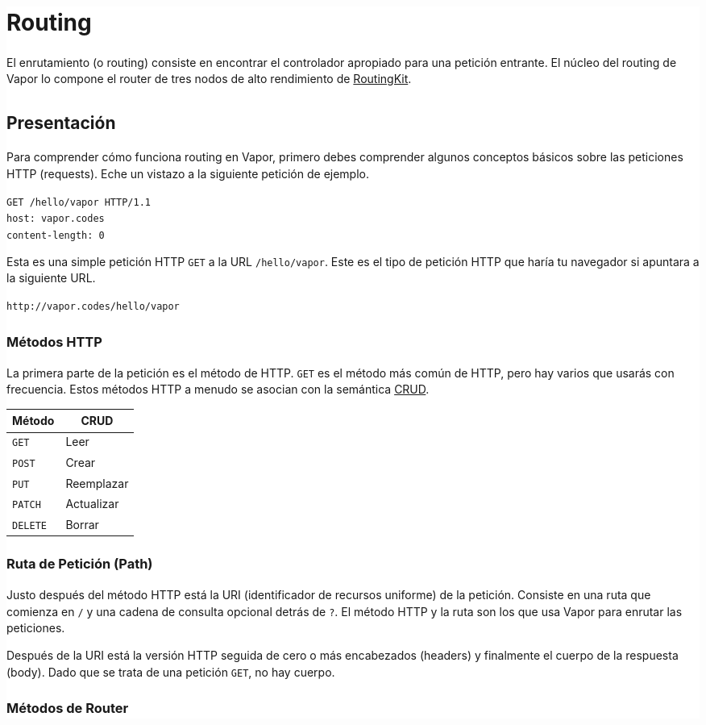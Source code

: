# Routing

El enrutamiento (o routing) consiste en encontrar el controlador apropiado para una petición entrante. El núcleo del routing de Vapor lo compone el router de tres nodos de alto rendimiento de [RoutingKit](https://github.com/vapor/routing-kit).

## Presentación 

Para comprender cómo funciona routing en Vapor, primero debes comprender algunos conceptos básicos sobre las peticiones HTTP (requests). Eche un vistazo a la siguiente petición de ejemplo.

```http
GET /hello/vapor HTTP/1.1
host: vapor.codes
content-length: 0
```

Esta es una simple petición HTTP `GET` a la URL `/hello/vapor`. Este es el tipo de petición HTTP que haría tu navegador si apuntara a la siguiente URL.

```
http://vapor.codes/hello/vapor
```

### Métodos HTTP

La primera parte de la petición es el método de HTTP. `GET` es el método más común de HTTP, pero hay varios que usarás con frecuencia. Estos métodos HTTP a menudo se asocian con la semántica [CRUD](https://en.wikipedia.org/wiki/Create,_read,_update_and_delete).

|Método|CRUD|
|-|-|
|`GET`|Leer|
|`POST`|Crear|
|`PUT`|Reemplazar|
|`PATCH`|Actualizar|
|`DELETE`|Borrar|

### Ruta de Petición (Path)

Justo después del método HTTP está la URI (identificador de recursos uniforme) de la petición. Consiste en una ruta que comienza en `/` y una cadena de consulta opcional detrás de `?`. El método HTTP y la ruta son los que usa Vapor para enrutar las peticiones.

Después de la URI está la versión HTTP seguida de cero o más encabezados (headers) y finalmente el cuerpo de la respuesta (body). Dado que se trata de una petición `GET`, no hay cuerpo.

### Métodos de Router
